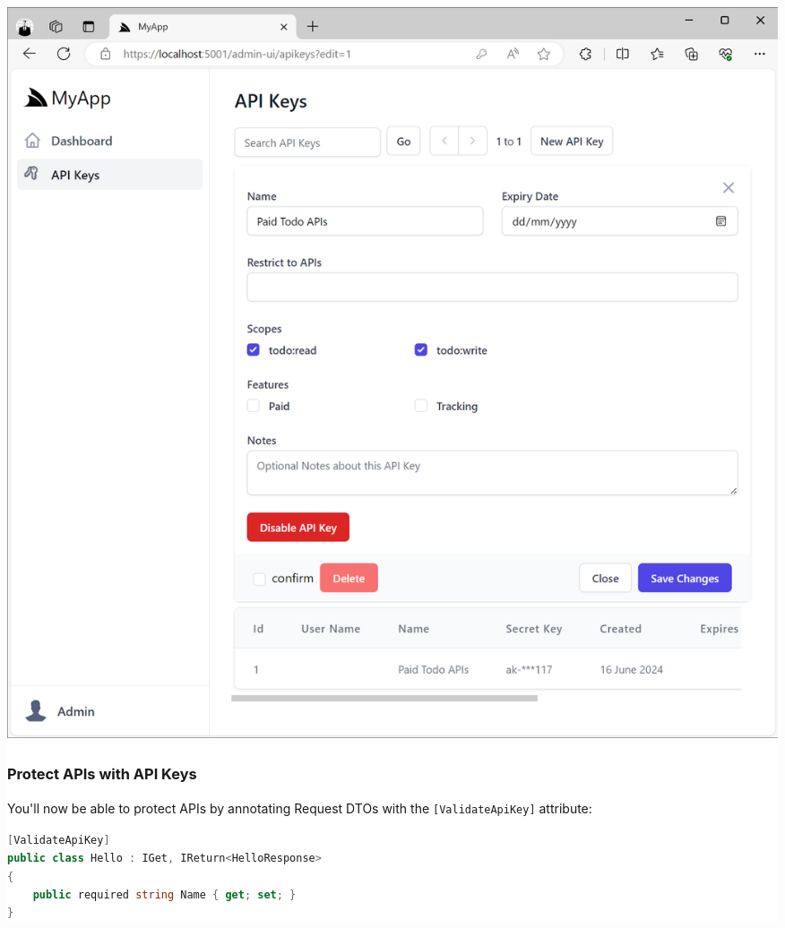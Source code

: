 ![](/img/posts/simple-auth-microservices/admin-ui-apikeys-edit.png)

### Protect APIs with API Keys

You'll now be able to protect APIs by annotating Request DTOs with the `[ValidateApiKey]` attribute:

```csharp
[ValidateApiKey]
public class Hello : IGet, IReturn<HelloResponse>
{
    public required string Name { get; set; }
}
```
